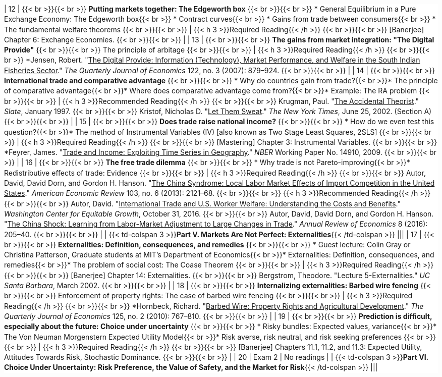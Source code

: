 | 12 |  {{< br >}}{{< br >}} **Putting markets together: The Edgeworth box** {{< br >}}{{< br >}} *   General Equilibrium in a Pure Exchange Economy: The Edgeworth box{{< br >}}    *   Contract curves{{< br >}}    *   Gains from trade between consumers{{< br >}}    *   The fundamental welfare theorems {{< br >}}{{< br >}}  | {{< h 3 >}}Required Reading{{< /h >}} {{< br >}}{{< br >}} \[Banerjee\] Chapter 6: Exchange Economies. {{< br >}}{{< br >}}  |
| 13 |  {{< br >}}{{< br >}} **The gains from market integration: "The Digital Provide"** {{< br >}}{{< br >}} The principle of arbitage {{< br >}}{{< br >}}  | {{< h 3 >}}Required Reading{{< /h >}} {{< br >}}{{< br >}} \*Jensen, Robert. "[The Digital Provide: Information (Technology), Market Performance, and Welfare in the South Indian Fisheries Sector](https://academic.oup.com/qje/article-abstract/122/3/879/1879540/The-Digital-Provide-Information-Technology-Market?redirectedFrom=fulltext)." _The Quarterly Journal of Economics_ 122, no. 3 (2007): 879–924. {{< br >}}{{< br >}}  |
| 14 |  {{< br >}}{{< br >}} **International trade and comparative advantage** {{< br >}}{{< br >}} *   Why do countries gain from trade?{{< br >}}*   The principle of comparative advantage{{< br >}}*   Where does comparative advantage come from?{{< br >}}*   Example: The RA problem {{< br >}}{{< br >}}  | {{< h 3 >}}Recommended Reading{{< /h >}} {{< br >}}{{< br >}} Krugman, Paul. "[The Accidental Theorist](http://www.slate.com/articles/business/the_dismal_science/1997/01/the_accidental_theorist.html)." _Slate_, January 1997. {{< br >}}{{< br >}} Kristof, Nicholas D. "[Let Them Sweat](http://www.nytimes.com/2002/06/25/opinion/let-them-sweat.html)." _The New York Times_, June 25, 2002. (Section A) {{< br >}}{{< br >}}  |
| 15 |  {{< br >}}{{< br >}} **Does trade raise national income?** {{< br >}}{{< br >}} *   How do we even test this question?{{< br >}}*   The method of Instrumental Variables (IV) \[also known as Two Stage Least Squares, 2SLS\] {{< br >}}{{< br >}}  | {{< h 3 >}}Required Reading{{< /h >}} {{< br >}}{{< br >}} \[Mastering\] Chapter 3: Instrumental Variables. {{< br >}}{{< br >}} \*Feyrer, James. "[Trade and Income: Exploiting Time Series in Geography](http://www.nber.org/papers/w14910)." _NBER_ Working Paper No. 14910, 2009. {{< br >}}{{< br >}}  |
| 16 |  {{< br >}}{{< br >}} **The free trade dilemma** {{< br >}}{{< br >}} *   Why trade is not Pareto-improving{{< br >}}*   Redistributive effects of trade: Evidence {{< br >}}{{< br >}}  | {{< h 3 >}}Required Reading{{< /h >}} {{< br >}}{{< br >}} Autor, David, David Dorn, and Gordon H. Hanson. "[The China Syndrome: Local Labor Market Effects of Import Competition in the United States](https://www.aeaweb.org/articles?id=10.1257/aer.103.6.2121)." _American Economic Review_ 103, no. 6 (2013): 2121–68. {{< br >}}{{< br >}} {{< h 3 >}}Recommended Reading{{< /h >}} {{< br >}}{{< br >}} Autor, David. "[International Trade and U.S. Worker Welfare: Understanding the Costs and Benefits](http://equitablegrowth.org/labor-markets/international-trade-and-u-s-worker-welfare-understanding-the-costs-and-benefits/)." _Washington Center for Equitable Growth_, October 31, 2016. {{< br >}}{{< br >}} Autor, David, David Dorn, and Gordon H. Hanson. "[The China Shock: Learning from Labor-Market Adjustment to Large Changes in Trade](http://www.annualreviews.org/doi/abs/10.1146/annurev-economics-080315-015041)." _Annual Review of Economics_ 8 (2016): 205–40. {{< br >}}{{< br >}}  |
| {{< td-colspan 3 >}}**Part V. Markets Are Not Perfect: Externalities**{{< /td-colspan >}} |||
| 17 |  {{< br >}}{{< br >}} **Externalities: Definition, consequences, and remedies** {{< br >}}{{< br >}} *   Guest lecture: Colin Gray or Christina Patterson, Graduate students at MIT’s Department of Economics{{< br >}}*   Externalities: Definition, consequences, and remedies{{< br >}}*   The problem of social cost: The Coase Theorem {{< br >}}{{< br >}}  | {{< h 3 >}}Required Reading{{< /h >}} {{< br >}}{{< br >}} \[Banerjee\] Chapter 14: Externalities. {{< br >}}{{< br >}} Bergstrom, Theodore. "Lecture 5-Externalities." _UC Santa Barbara_, March 2002. {{< br >}}{{< br >}}  |
| 18 |  {{< br >}}{{< br >}} **Internalizing externalities: Barbed wire fencing** {{< br >}}{{< br >}} Enforcement of property rights: The case of barbed wire fencing {{< br >}}{{< br >}}  | {{< h 3 >}}Required Reading{{< /h >}} {{< br >}}{{< br >}} \*Hornbeck, Richard. "[Barbed Wire: Property Rights and Agricultural Development](https://doi.org/10.1162/qjec.2010.125.2.767 )." _The Quarterly Journal of Economics_ 125, no. 2 (2010): 767–810. {{< br >}}{{< br >}}  |
| 19 |  {{< br >}}{{< br >}} **Prediction is difficult, especially about the future: Choice under uncertainty** {{< br >}}{{< br >}} *   Risky bundles: Expected values, variance{{< br >}}*   The Von Neuman Morgenstern Expected Utility Model{{< br >}}*   Risk averse, risk neutral, and risk seeking preferences {{< br >}}{{< br >}}  | {{< h 3 >}}Required Reading{{< /h >}} {{< br >}}{{< br >}} \[Banerjee\] Chapters 11.1, 11.2, and 11.3: Expected Utility, Attitudes Towards Risk, Stochastic Dominance. {{< br >}}{{< br >}}  |
| 20 | Exam 2 | No readings |
| {{< td-colspan 3 >}}**Part VI. Choice Under Uncertainty: Risk Preference, the Value of Safety, and the Market for Risk**{{< /td-colspan >}} |||